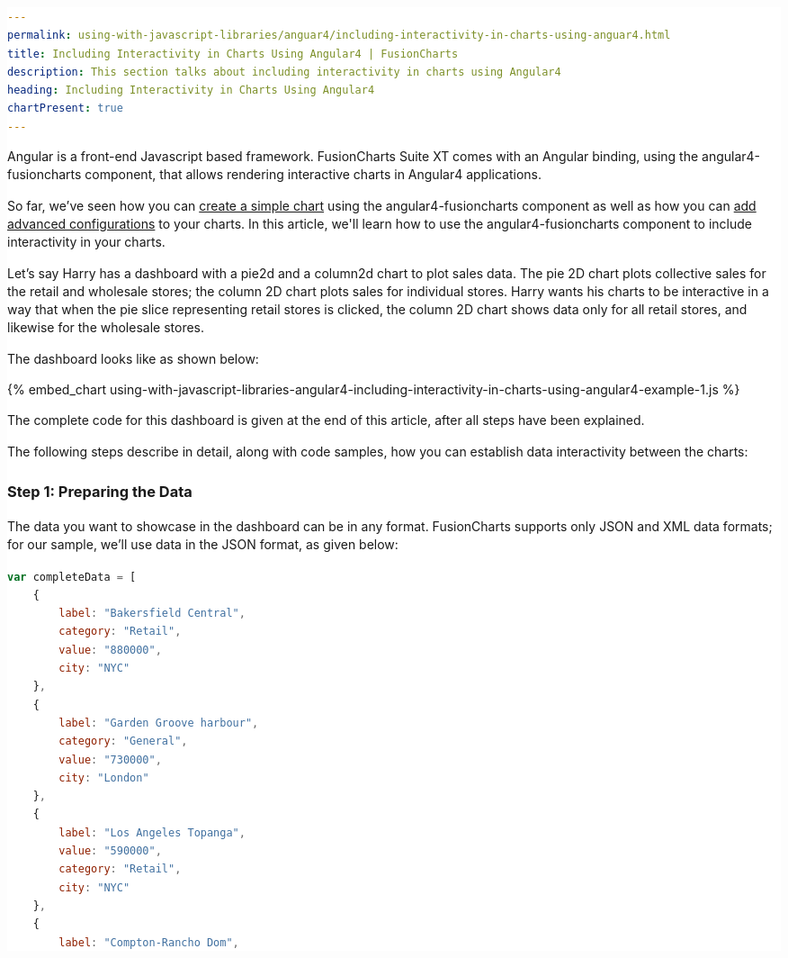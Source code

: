 ```yaml
---
permalink: using-with-javascript-libraries/anguar4/including-interactivity-in-charts-using-anguar4.html
title: Including Interactivity in Charts Using Angular4 | FusionCharts
description: This section talks about including interactivity in charts using Angular4
heading: Including Interactivity in Charts Using Angular4
chartPresent: true
---
```

Angular is a front-end Javascript based framework. FusionCharts Suite XT comes with an Angular binding, using the angular4-fusioncharts component, that allows rendering interactive charts in Angular4 applications. 

So far, we’ve seen how you can <a href="/using-with-javascript-libraries/angular4/creating-charts-using-the-fusioncharts-angular4-component.html">create a simple chart</a> using the angular4-fusioncharts component as well as how you can <a href="/using-with-javascript-libraries/angular4/configuring-advanced-features-using-angular4.html">add advanced configurations</a> to your charts. In this article, we'll learn how to use the angular4-fusioncharts component to include interactivity in your charts.

Let’s say Harry has a dashboard with a pie2d and a column2d chart to plot sales data. The pie 2D chart plots collective sales for the retail and wholesale stores; the column 2D chart plots sales for individual stores. Harry wants his charts to be interactive in a way that when the pie slice representing retail stores is clicked, the column 2D chart shows data only for all retail stores, and likewise for the wholesale stores.

The dashboard looks like as shown below:

{% embed_chart using-with-javascript-libraries-angular4-including-interactivity-in-charts-using-angular4-example-1.js %}

<p class="text-info">
The complete code for this dashboard is given at the end of this article, after all steps have been explained.
</p>

The following  steps describe in detail, along with code samples, how you can establish data interactivity between the charts:

### Step 1: Preparing the Data

The data you want to showcase in the dashboard can be in any format. FusionCharts supports only JSON and XML data formats; for our sample, we’ll use data in the JSON format, as given below:

```javascript
var completeData = [
    {
        label: "Bakersfield Central",
        category: "Retail",
        value: "880000",
        city: "NYC"
    },
    {
        label: "Garden Groove harbour",
        category: "General",
        value: "730000",
        city: "London"
    },
    {
        label: "Los Angeles Topanga",
        value: "590000",
        category: "Retail",
        city: "NYC"
    },
    {
        label: "Compton-Rancho Dom",
```